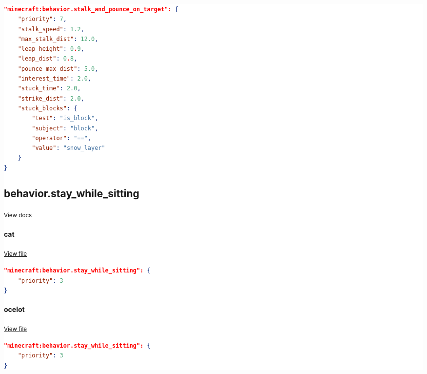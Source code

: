 <CodeHeader></CodeHeader>

```json
"minecraft:behavior.stalk_and_pounce_on_target": {
    "priority": 7,
    "stalk_speed": 1.2,
    "max_stalk_dist": 12.0,
    "leap_height": 0.9,
    "leap_dist": 0.8,
    "pounce_max_dist": 5.0,
    "interest_time": 2.0,
    "stuck_time": 2.0,
    "strike_dist": 2.0,
    "stuck_blocks": {
        "test": "is_block",
        "subject": "block",
        "operator": "==",
        "value": "snow_layer"
    }
}
```

</Spoiler>

## behavior.stay_while_sitting

<small>[View docs](https://bedrock.dev/docs/stable/Entities#minecraft%3Abehavior.stay_while_sitting)</small>

<Spoiler title="Show">

#### cat

<small>[View file](https://github.com/bedrock-dot-dev/packs/tree/master/stable/behavior/entities/cat.json)</small>

<CodeHeader></CodeHeader>

```json
"minecraft:behavior.stay_while_sitting": {
    "priority": 3
}
```

#### ocelot

<small>[View file](https://github.com/bedrock-dot-dev/packs/tree/master/stable/behavior/entities/ocelot.json)</small>

<CodeHeader></CodeHeader>

```json
"minecraft:behavior.stay_while_sitting": {
    "priority": 3
}
```
